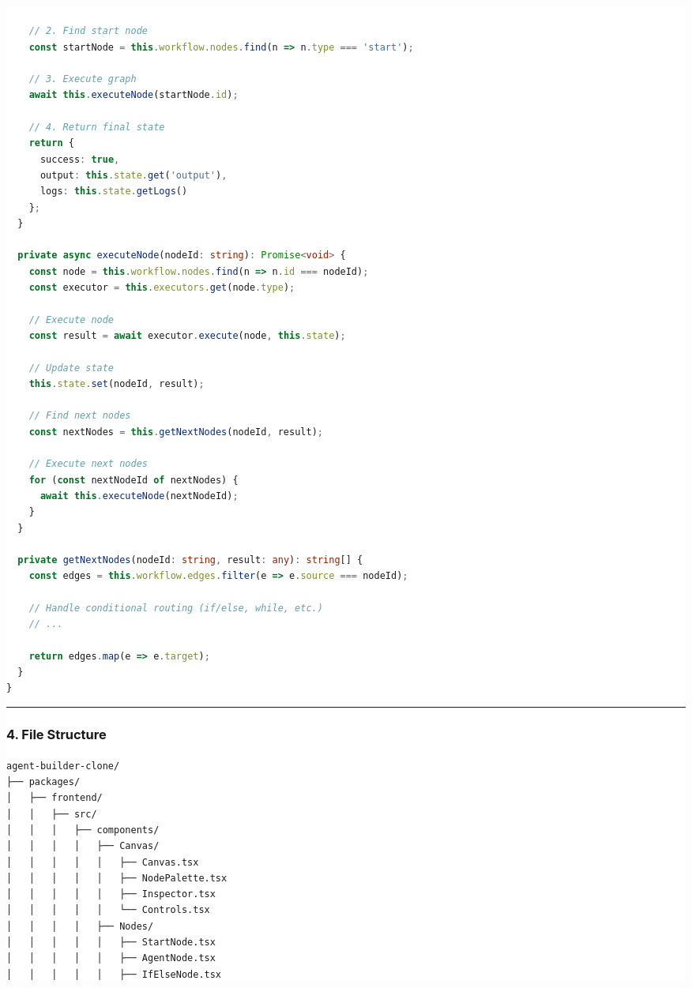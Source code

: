 ```typescript
    
    // 2. Find start node
    const startNode = this.workflow.nodes.find(n => n.type === 'start');
    
    // 3. Execute graph
    await this.executeNode(startNode.id);
    
    // 4. Return final state
    return {
      success: true,
      output: this.state.get('output'),
      logs: this.state.getLogs()
    };
  }
  
  private async executeNode(nodeId: string): Promise<void> {
    const node = this.workflow.nodes.find(n => n.id === nodeId);
    const executor = this.executors.get(node.type);
    
    // Execute node
    const result = await executor.execute(node, this.state);
    
    // Update state
    this.state.set(nodeId, result);
    
    // Find next nodes
    const nextNodes = this.getNextNodes(nodeId, result);
    
    // Execute next nodes
    for (const nextNodeId of nextNodes) {
      await this.executeNode(nextNodeId);
    }
  }
  
  private getNextNodes(nodeId: string, result: any): string[] {
    const edges = this.workflow.edges.filter(e => e.source === nodeId);
    
    // Handle conditional routing (if/else, while, etc.)
    // ...
    
    return edges.map(e => e.target);
  }
}
```

---

### 4. File Structure

```
agent-builder-clone/
├── packages/
│   ├── frontend/
│   │   ├── src/
│   │   │   ├── components/
│   │   │   │   ├── Canvas/
│   │   │   │   │   ├── Canvas.tsx
│   │   │   │   │   ├── NodePalette.tsx
│   │   │   │   │   ├── Inspector.tsx
│   │   │   │   │   └── Controls.tsx
│   │   │   │   ├── Nodes/
│   │   │   │   │   ├── StartNode.tsx
│   │   │   │   │   ├── AgentNode.tsx
│   │   │   │   │   ├── IfElseNode.tsx
```